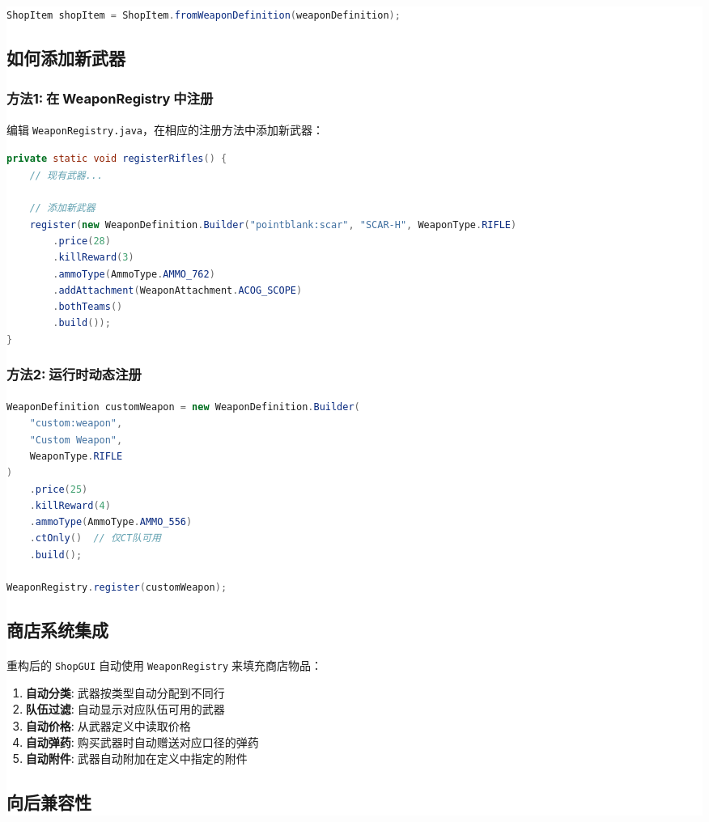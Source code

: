```java
ShopItem shopItem = ShopItem.fromWeaponDefinition(weaponDefinition);
```

## 如何添加新武器

### 方法1: 在 WeaponRegistry 中注册

编辑 `WeaponRegistry.java`，在相应的注册方法中添加新武器：

```java
private static void registerRifles() {
    // 现有武器...
    
    // 添加新武器
    register(new WeaponDefinition.Builder("pointblank:scar", "SCAR-H", WeaponType.RIFLE)
        .price(28)
        .killReward(3)
        .ammoType(AmmoType.AMMO_762)
        .addAttachment(WeaponAttachment.ACOG_SCOPE)
        .bothTeams()
        .build());
}
```

### 方法2: 运行时动态注册

```java
WeaponDefinition customWeapon = new WeaponDefinition.Builder(
    "custom:weapon", 
    "Custom Weapon", 
    WeaponType.RIFLE
)
    .price(25)
    .killReward(4)
    .ammoType(AmmoType.AMMO_556)
    .ctOnly()  // 仅CT队可用
    .build();

WeaponRegistry.register(customWeapon);
```

## 商店系统集成

重构后的 `ShopGUI` 自动使用 `WeaponRegistry` 来填充商店物品：

1. **自动分类**: 武器按类型自动分配到不同行
2. **队伍过滤**: 自动显示对应队伍可用的武器
3. **自动价格**: 从武器定义中读取价格
4. **自动弹药**: 购买武器时自动赠送对应口径的弹药
5. **自动附件**: 武器自动附加在定义中指定的附件

## 向后兼容性
